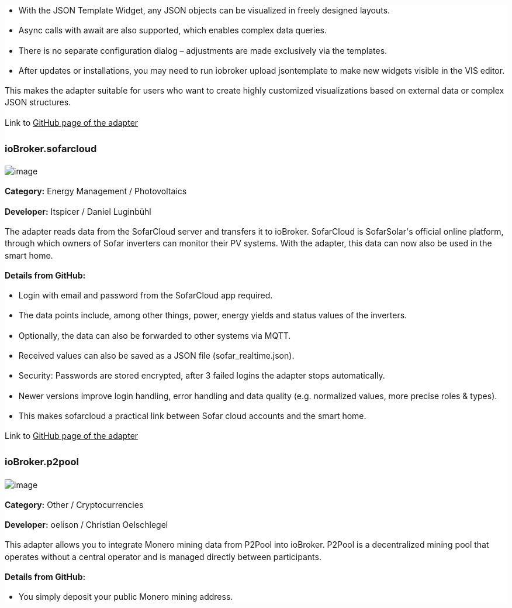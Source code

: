 - With the JSON Template Widget, any JSON objects can be visualized in freely designed layouts.

- Async calls with await are also supported, which enables complex data queries.

- There is no separate configuration dialog – adjustments are made exclusively via the templates.

- After updates or installations, you may need to run iobroker upload jsontemplate to make new widgets visible in the VIS editor.

This makes the adapter suitable for users who want to create highly customized visualizations based on external data or complex JSON structures.

Link to [GitHub page of the adapter](https://github.com/oweitman/ioBroker.vis-jsontemplate)

### **ioBroker.sofarcloud**
<img width="100" height="100" alt="image" src="https://github.com/user-attachments/assets/63652813-32c9-4f8b-bbb5-3290fa7de8c5" />

**Category:** Energy Management / Photovoltaics

**Developer:** Itspicer / Daniel Luginbühl

The adapter reads data from the SofarCloud server and transfers it to ioBroker. SofarCloud is SofarSolar's official online platform, through which owners of Sofar inverters can monitor their PV systems. With the adapter, this data can now also be used in the smart home.

**Details from GitHub:**

- Login with email and password from the SofarCloud app required.

- The data points include, among other things, power, energy yields and status values of the inverters.

- Optionally, the data can also be forwarded to other systems via MQTT.

- Received values can also be saved as a JSON file (sofar_realtime.json).

- Security: Passwords are stored encrypted, after 3 failed logins the adapter stops automatically.

- Newer versions improve login handling, error handling and data quality (e.g. normalized values, more precise roles & types).

- This makes sofarcloud a practical link between Sofar cloud accounts and the smart home.

Link to [GitHub page of the adapter](https://github.com/ltspicer/ioBroker.sofarcloud)

### **ioBroker.p2pool**
<img width="100" height="100" alt="image" src="https://github.com/user-attachments/assets/b0f90345-44b2-4039-b07a-f9afbe41071e" />

**Category:** Other / Cryptocurrencies

**Developer:** oelison / Christian Oelschlegel

This adapter allows you to integrate Monero mining data from P2Pool into ioBroker.
P2Pool is a decentralized mining pool that operates without a central operator and is managed directly between participants.

**Details from GitHub:**

- You simply deposit your public Monero mining address.

